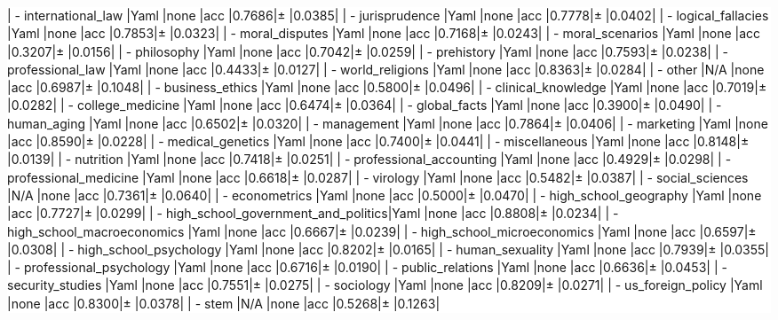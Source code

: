 |  - international_law                  |Yaml   |none  |acc   |0.7686|±  |0.0385|
|  - jurisprudence                      |Yaml   |none  |acc   |0.7778|±  |0.0402|
|  - logical_fallacies                  |Yaml   |none  |acc   |0.7853|±  |0.0323|
|  - moral_disputes                     |Yaml   |none  |acc   |0.7168|±  |0.0243|
|  - moral_scenarios                    |Yaml   |none  |acc   |0.3207|±  |0.0156|
|  - philosophy                         |Yaml   |none  |acc   |0.7042|±  |0.0259|
|  - prehistory                         |Yaml   |none  |acc   |0.7593|±  |0.0238|
|  - professional_law                   |Yaml   |none  |acc   |0.4433|±  |0.0127|
|  - world_religions                    |Yaml   |none  |acc   |0.8363|±  |0.0284|
| - other                               |N/A    |none  |acc   |0.6987|±  |0.1048|
|  - business_ethics                    |Yaml   |none  |acc   |0.5800|±  |0.0496|
|  - clinical_knowledge                 |Yaml   |none  |acc   |0.7019|±  |0.0282|
|  - college_medicine                   |Yaml   |none  |acc   |0.6474|±  |0.0364|
|  - global_facts                       |Yaml   |none  |acc   |0.3900|±  |0.0490|
|  - human_aging                        |Yaml   |none  |acc   |0.6502|±  |0.0320|
|  - management                         |Yaml   |none  |acc   |0.7864|±  |0.0406|
|  - marketing                          |Yaml   |none  |acc   |0.8590|±  |0.0228|
|  - medical_genetics                   |Yaml   |none  |acc   |0.7400|±  |0.0441|
|  - miscellaneous                      |Yaml   |none  |acc   |0.8148|±  |0.0139|
|  - nutrition                          |Yaml   |none  |acc   |0.7418|±  |0.0251|
|  - professional_accounting            |Yaml   |none  |acc   |0.4929|±  |0.0298|
|  - professional_medicine              |Yaml   |none  |acc   |0.6618|±  |0.0287|
|  - virology                           |Yaml   |none  |acc   |0.5482|±  |0.0387|
| - social_sciences                     |N/A    |none  |acc   |0.7361|±  |0.0640|
|  - econometrics                       |Yaml   |none  |acc   |0.5000|±  |0.0470|
|  - high_school_geography              |Yaml   |none  |acc   |0.7727|±  |0.0299|
|  - high_school_government_and_politics|Yaml   |none  |acc   |0.8808|±  |0.0234|
|  - high_school_macroeconomics         |Yaml   |none  |acc   |0.6667|±  |0.0239|
|  - high_school_microeconomics         |Yaml   |none  |acc   |0.6597|±  |0.0308|
|  - high_school_psychology             |Yaml   |none  |acc   |0.8202|±  |0.0165|
|  - human_sexuality                    |Yaml   |none  |acc   |0.7939|±  |0.0355|
|  - professional_psychology            |Yaml   |none  |acc   |0.6716|±  |0.0190|
|  - public_relations                   |Yaml   |none  |acc   |0.6636|±  |0.0453|
|  - security_studies                   |Yaml   |none  |acc   |0.7551|±  |0.0275|
|  - sociology                          |Yaml   |none  |acc   |0.8209|±  |0.0271|
|  - us_foreign_policy                  |Yaml   |none  |acc   |0.8300|±  |0.0378|
| - stem                                |N/A    |none  |acc   |0.5268|±  |0.1263|